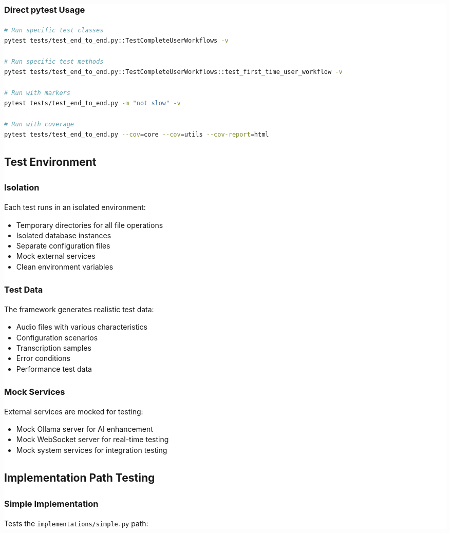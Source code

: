 
### Direct pytest Usage

```bash
# Run specific test classes
pytest tests/test_end_to_end.py::TestCompleteUserWorkflows -v

# Run specific test methods
pytest tests/test_end_to_end.py::TestCompleteUserWorkflows::test_first_time_user_workflow -v

# Run with markers
pytest tests/test_end_to_end.py -m "not slow" -v

# Run with coverage
pytest tests/test_end_to_end.py --cov=core --cov=utils --cov-report=html
```

## Test Environment

### Isolation

Each test runs in an isolated environment:

- Temporary directories for all file operations
- Isolated database instances
- Separate configuration files
- Mock external services
- Clean environment variables

### Test Data

The framework generates realistic test data:

- Audio files with various characteristics
- Configuration scenarios
- Transcription samples
- Error conditions
- Performance test data

### Mock Services

External services are mocked for testing:

- Mock Ollama server for AI enhancement
- Mock WebSocket server for real-time testing
- Mock system services for integration testing

## Implementation Path Testing

### Simple Implementation

Tests the `implementations/simple.py` path:
